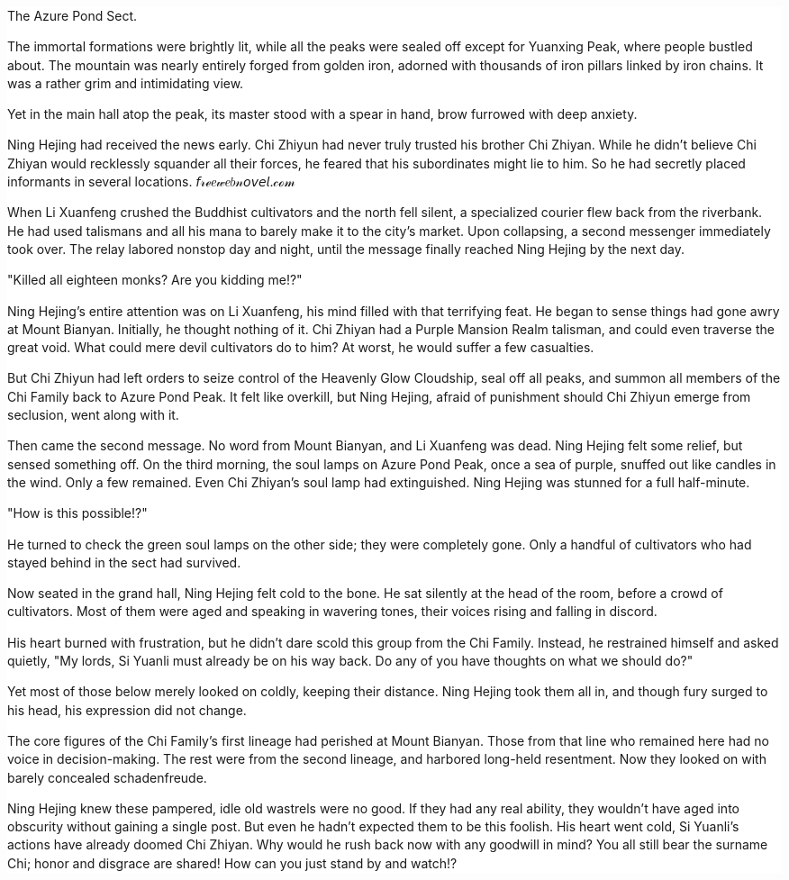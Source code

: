The Azure Pond Sect.

The immortal formations were brightly lit, while all the peaks were sealed off except for Yuanxing Peak, where people bustled about. The mountain was nearly entirely forged from golden iron, adorned with thousands of iron pillars linked by iron chains. It was a rather grim and intimidating view.

Yet in the main hall atop the peak, its master stood with a spear in hand, brow furrowed with deep anxiety.

Ning Hejing had received the news early. Chi Zhiyun had never truly trusted his brother Chi Zhiyan. While he didn’t believe Chi Zhiyan would recklessly squander all their forces, he feared that his subordinates might lie to him. So he had secretly placed informants in several locations.
𝘧𝓇ℯ𝑒𝓌𝑒𝑏𝓃𝘰𝘷𝘦𝘭.𝒸ℴ𝓂

When Li Xuanfeng crushed the Buddhist cultivators and the north fell silent, a specialized courier flew back from the riverbank. He had used talismans and all his mana to barely make it to the city’s market. Upon collapsing, a second messenger immediately took over. The relay labored nonstop day and night, until the message finally reached Ning Hejing by the next day.

"Killed all eighteen monks? Are you kidding me!?"

Ning Hejing’s entire attention was on Li Xuanfeng, his mind filled with that terrifying feat. He began to sense things had gone awry at Mount Bianyan. Initially, he thought nothing of it. Chi Zhiyan had a Purple Mansion Realm talisman, and could even traverse the great void. What could mere devil cultivators do to him? At worst, he would suffer a few casualties.

But Chi Zhiyun had left orders to seize control of the Heavenly Glow Cloudship, seal off all peaks, and summon all members of the Chi Family back to Azure Pond Peak. It felt like overkill, but Ning Hejing, afraid of punishment should Chi Zhiyun emerge from seclusion, went along with it.

Then came the second message. No word from Mount Bianyan, and Li Xuanfeng was dead. Ning Hejing felt some relief, but sensed something off. On the third morning, the soul lamps on Azure Pond Peak, once a sea of purple, snuffed out like candles in the wind. Only a few remained. Even Chi Zhiyan’s soul lamp had extinguished. Ning Hejing was stunned for a full half-minute.

"How is this possible!?"

He turned to check the green soul lamps on the other side; they were completely gone. Only a handful of cultivators who had stayed behind in the sect had survived.

Now seated in the grand hall, Ning Hejing felt cold to the bone. He sat silently at the head of the room, before a crowd of cultivators. Most of them were aged and speaking in wavering tones, their voices rising and falling in discord.

His heart burned with frustration, but he didn’t dare scold this group from the Chi Family. Instead, he restrained himself and asked quietly, "My lords, Si Yuanli must already be on his way back. Do any of you have thoughts on what we should do?"

Yet most of those below merely looked on coldly, keeping their distance. Ning Hejing took them all in, and though fury surged to his head, his expression did not change.

The core figures of the Chi Family’s first lineage had perished at Mount Bianyan. Those from that line who remained here had no voice in decision-making. The rest were from the second lineage, and harbored long-held resentment. Now they looked on with barely concealed schadenfreude.

Ning Hejing knew these pampered, idle old wastrels were no good. If they had any real ability, they wouldn’t have aged into obscurity without gaining a single post. But even he hadn’t expected them to be this foolish. His heart went cold, Si Yuanli’s actions have already doomed Chi Zhiyan. Why would he rush back now with any goodwill in mind? You all still bear the surname Chi; honor and disgrace are shared! How can you just stand by and watch!?
